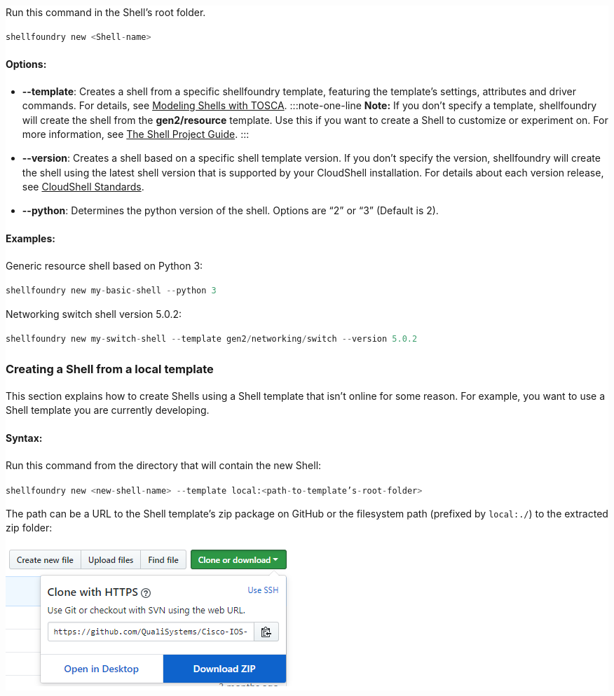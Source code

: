 Run this command in the Shell’s root folder.

```python
shellfoundry new <Shell-name>
```

#### Options:

- **\--template**: Creates a shell from a specific shellfoundry template, featuring the template’s settings, attributes and driver commands. For details, see [Modeling Shells with TOSCA](../developing-shells/modeling-shells-with-tosca.md).
    :::note-one-line
    **Note:** If you don’t specify a template, shellfoundry will create the shell from the **gen2/resource** template. Use this if you want to create a Shell to customize or experiment on. For more information, see [The Shell Project Guide](../developing-shells/the-shell-project-guide.md).
    :::
- **\--version**: Creates a shell based on a specific shell template version. If you don’t specify the version, shellfoundry will create the shell using the latest shell version that is supported by your CloudShell installation. For details about each version release, see [CloudShell Standards](https://github.com/QualiSystems/cloudshell-standards).
    
- **\--python**: Determines the python version of the shell. Options are “2” or “3” (Default is 2).
    

#### Examples:

Generic resource shell based on Python 3:

```python
shellfoundry new my-basic-shell --python 3
```

Networking switch shell version 5.0.2:

```python
shellfoundry new my-switch-shell --template gen2/networking/switch --version 5.0.2
```

### Creating a Shell from a local template

This section explains how to create Shells using a Shell template that isn’t online for some reason. For example, you want to use a Shell template you are currently developing.

#### Syntax:

Run this command from the directory that will contain the new Shell:

```python
shellfoundry new <new-shell-name> --template local:<path-to-template’s-root-folder>
```

The path can be a URL to the Shell template’s zip package on GitHub or the filesystem path (prefixed by `local:./`) to the extracted zip folder:

![Shell Commands](/Images/Devguide-reference/Shellfoundry.png)
